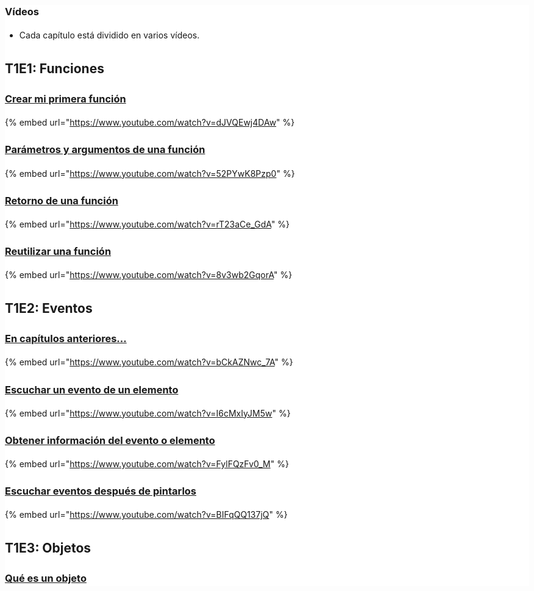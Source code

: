 ### Vídeos

- Cada capítulo está dividido en varios vídeos.

## T1E1: Funciones

### [Crear mi primera función](https://www.youtube.com/watch?v=dJVQEwj4DAw)

{% embed url="https://www.youtube.com/watch?v=dJVQEwj4DAw" %}

### [Parámetros y argumentos de una función](https://www.youtube.com/watch?v=52PYwK8Pzp0)

{% embed url="https://www.youtube.com/watch?v=52PYwK8Pzp0" %}

### [Retorno de una función](https://www.youtube.com/watch?v=rT23aCe_GdA)

{% embed url="https://www.youtube.com/watch?v=rT23aCe_GdA" %}

### [Reutilizar una función](https://www.youtube.com/watch?v=8v3wb2GqorA)

{% embed url="https://www.youtube.com/watch?v=8v3wb2GqorA" %}

## T1E2: Eventos

### [En capítulos anteriores...](https://www.youtube.com/watch?v=bCkAZNwc_7A)

{% embed url="https://www.youtube.com/watch?v=bCkAZNwc_7A" %}

### [Escuchar un evento de un elemento](https://www.youtube.com/watch?v=I6cMxIyJM5w)

{% embed url="https://www.youtube.com/watch?v=I6cMxIyJM5w" %}

### [Obtener información del evento o elemento](https://www.youtube.com/watch?v=FylFQzFv0_M)

{% embed url="https://www.youtube.com/watch?v=FylFQzFv0_M" %}

### [Escuchar eventos después de pintarlos](https://www.youtube.com/watch?v=BIFqQQ137jQ)

{% embed url="https://www.youtube.com/watch?v=BIFqQQ137jQ" %}

## T1E3: Objetos

### [Qué es un objeto](https://www.youtube.com/watch?v=A9WwI375pa0)
